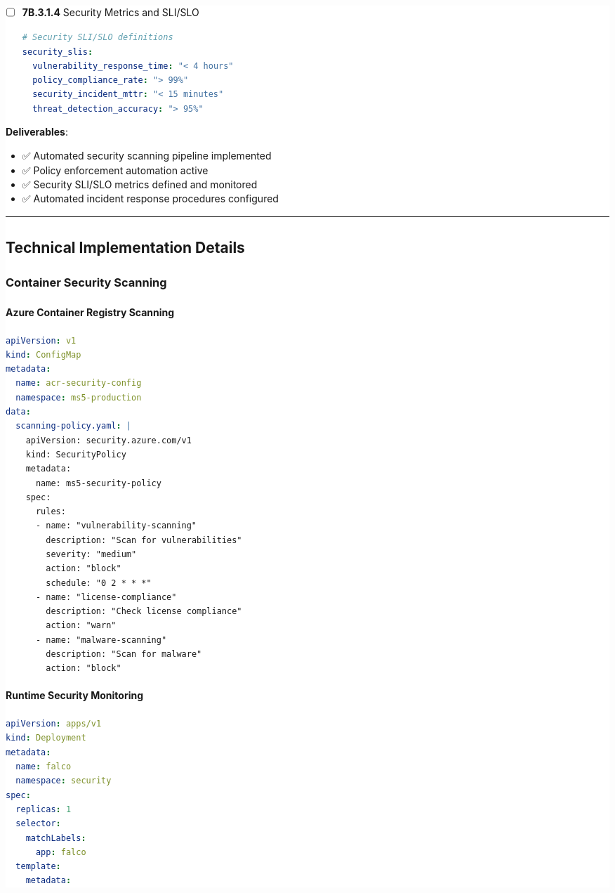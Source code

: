 - [ ] **7B.3.1.4** Security Metrics and SLI/SLO
  ```yaml
  # Security SLI/SLO definitions
  security_slis:
    vulnerability_response_time: "< 4 hours"
    policy_compliance_rate: "> 99%"
    security_incident_mttr: "< 15 minutes"
    threat_detection_accuracy: "> 95%"
  ```

**Deliverables**:
- ✅ Automated security scanning pipeline implemented
- ✅ Policy enforcement automation active
- ✅ Security SLI/SLO metrics defined and monitored
- ✅ Automated incident response procedures configured

---

## Technical Implementation Details

### Container Security Scanning

#### Azure Container Registry Scanning
```yaml
apiVersion: v1
kind: ConfigMap
metadata:
  name: acr-security-config
  namespace: ms5-production
data:
  scanning-policy.yaml: |
    apiVersion: security.azure.com/v1
    kind: SecurityPolicy
    metadata:
      name: ms5-security-policy
    spec:
      rules:
      - name: "vulnerability-scanning"
        description: "Scan for vulnerabilities"
        severity: "medium"
        action: "block"
        schedule: "0 2 * * *"
      - name: "license-compliance"
        description: "Check license compliance"
        action: "warn"
      - name: "malware-scanning"
        description: "Scan for malware"
        action: "block"
```

#### Runtime Security Monitoring
```yaml
apiVersion: apps/v1
kind: Deployment
metadata:
  name: falco
  namespace: security
spec:
  replicas: 1
  selector:
    matchLabels:
      app: falco
  template:
    metadata:
```